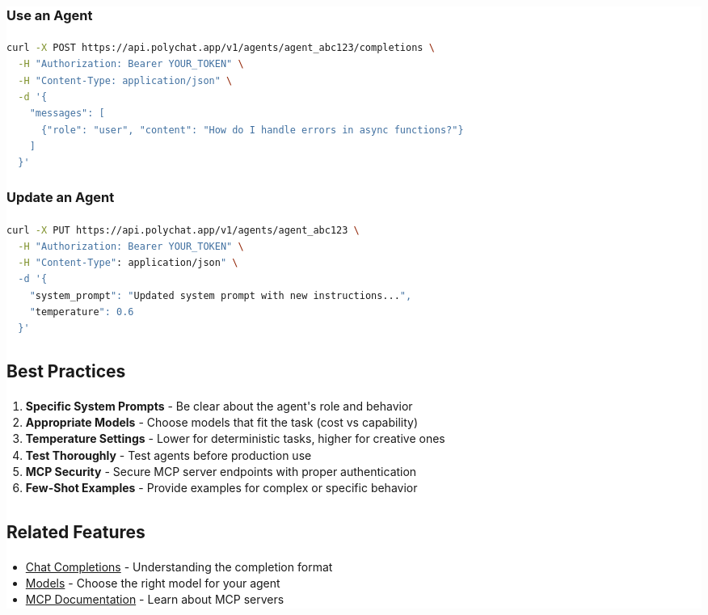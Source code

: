 ### Use an Agent

```bash
curl -X POST https://api.polychat.app/v1/agents/agent_abc123/completions \
  -H "Authorization: Bearer YOUR_TOKEN" \
  -H "Content-Type: application/json" \
  -d '{
    "messages": [
      {"role": "user", "content": "How do I handle errors in async functions?"}
    ]
  }'
```

### Update an Agent

```bash
curl -X PUT https://api.polychat.app/v1/agents/agent_abc123 \
  -H "Authorization: Bearer YOUR_TOKEN" \
  -H "Content-Type": application/json" \
  -d '{
    "system_prompt": "Updated system prompt with new instructions...",
    "temperature": 0.6
  }'
```

## Best Practices

1. **Specific System Prompts** - Be clear about the agent's role and behavior
2. **Appropriate Models** - Choose models that fit the task (cost vs capability)
3. **Temperature Settings** - Lower for deterministic tasks, higher for creative ones
4. **Test Thoroughly** - Test agents before production use
5. **MCP Security** - Secure MCP server endpoints with proper authentication
6. **Few-Shot Examples** - Provide examples for complex or specific behavior

## Related Features

- [Chat Completions](./chat-completions.md) - Understanding the completion format
- [Models](./models.md) - Choose the right model for your agent
- [MCP Documentation](https://modelcontextprotocol.io) - Learn about MCP servers
